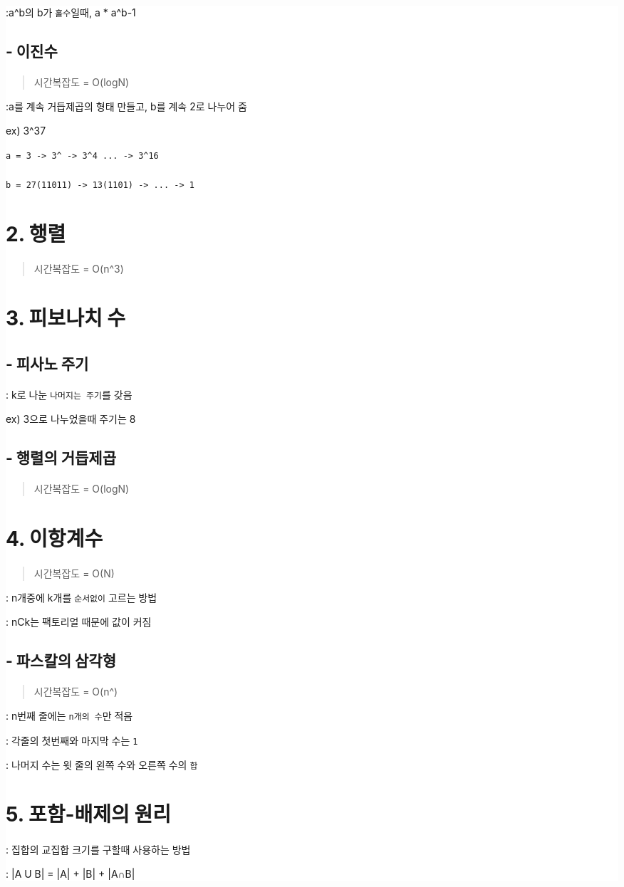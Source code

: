 :a^b의 b가 `홀수`일때, a * a^b-1

## - 이진수
> 시간복잡도 = O(logN)

:a를 계속 거듭제곱의 형태 만들고, b를 계속 2로 나누어 줌

ex) 3^37

    a = 3 -> 3^ -> 3^4 ... -> 3^16
    
    b = 27(11011) -> 13(1101) -> ... -> 1

# 2. 행렬
> 시간복잡도 = O(n^3)


# 3. 피보나치 수

## - 피사노 주기
: k로 나눈 `나머지는 주기`를 갖음

ex) 3으로 나누었을때 주기는 8


## - 행렬의 거듭제곱
> 시간복잡도 = O(logN)


# 4. 이항계수
> 시간복잡도 = O(N)

: n개중에 k개를 `순서없이` 고르는 방법

: nCk는 팩토리얼 때문에 값이 커짐


## - 파스칼의 삼각형
> 시간복잡도 = O(n^)

: n번째 줄에는 `n개의 수`만 적음

: 각줄의 첫번째와 마지막 수는 `1`

: 나머지 수는 윗 줄의 왼쪽 수와 오른쪽 수의 `합`

# 5. 포함-배제의 원리
: 집합의 교집합 크기를 구할때 사용하는 방법

: |A U B|  = |A| + |B| + |A∩B|
